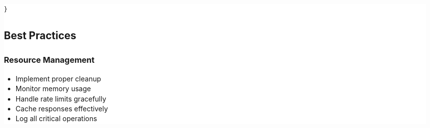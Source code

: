 ```typescript
}
```

## Best Practices

### Resource Management

- Implement proper cleanup
- Monitor memory usage
- Handle rate limits gracefully
- Cache responses effectively
- Log all critical operations
